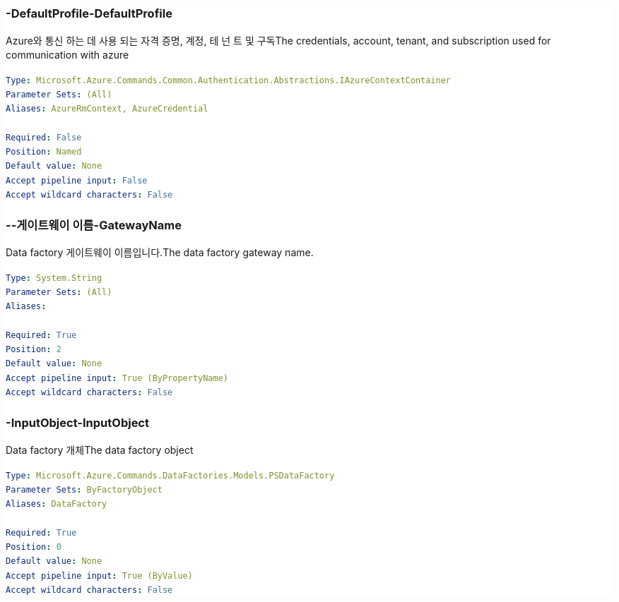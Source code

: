 ### <span data-ttu-id="cd5e9-116">-DefaultProfile</span><span class="sxs-lookup"><span data-stu-id="cd5e9-116">-DefaultProfile</span></span>
<span data-ttu-id="cd5e9-117">Azure와 통신 하는 데 사용 되는 자격 증명, 계정, 테 넌 트 및 구독</span><span class="sxs-lookup"><span data-stu-id="cd5e9-117">The credentials, account, tenant, and subscription used for communication with azure</span></span>

```yaml
Type: Microsoft.Azure.Commands.Common.Authentication.Abstractions.IAzureContextContainer
Parameter Sets: (All)
Aliases: AzureRmContext, AzureCredential

Required: False
Position: Named
Default value: None
Accept pipeline input: False
Accept wildcard characters: False
```

### <span data-ttu-id="cd5e9-118">--게이트웨이 이름</span><span class="sxs-lookup"><span data-stu-id="cd5e9-118">-GatewayName</span></span>
<span data-ttu-id="cd5e9-119">Data factory 게이트웨이 이름입니다.</span><span class="sxs-lookup"><span data-stu-id="cd5e9-119">The data factory gateway name.</span></span>

```yaml
Type: System.String
Parameter Sets: (All)
Aliases:

Required: True
Position: 2
Default value: None
Accept pipeline input: True (ByPropertyName)
Accept wildcard characters: False
```

### <span data-ttu-id="cd5e9-120">-InputObject</span><span class="sxs-lookup"><span data-stu-id="cd5e9-120">-InputObject</span></span>
<span data-ttu-id="cd5e9-121">Data factory 개체</span><span class="sxs-lookup"><span data-stu-id="cd5e9-121">The data factory object</span></span>

```yaml
Type: Microsoft.Azure.Commands.DataFactories.Models.PSDataFactory
Parameter Sets: ByFactoryObject
Aliases: DataFactory

Required: True
Position: 0
Default value: None
Accept pipeline input: True (ByValue)
Accept wildcard characters: False
```
